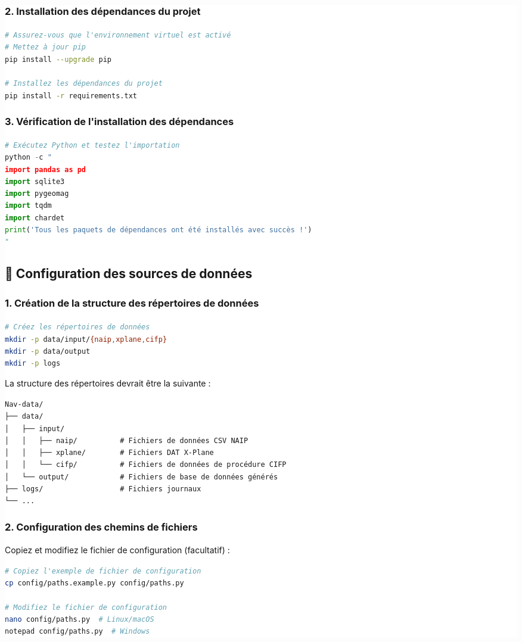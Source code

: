 ### 2. Installation des dépendances du projet

```bash
# Assurez-vous que l'environnement virtuel est activé
# Mettez à jour pip
pip install --upgrade pip

# Installez les dépendances du projet
pip install -r requirements.txt
```

### 3. Vérification de l'installation des dépendances

```python
# Exécutez Python et testez l'importation
python -c "
import pandas as pd
import sqlite3
import pygeomag
import tqdm
import chardet
print('Tous les paquets de dépendances ont été installés avec succès !')
"
```

## 📁 Configuration des sources de données

### 1. Création de la structure des répertoires de données

```bash
# Créez les répertoires de données
mkdir -p data/input/{naip,xplane,cifp}
mkdir -p data/output
mkdir -p logs
```

La structure des répertoires devrait être la suivante :
```
Nav-data/
├── data/
│   ├── input/
│   │   ├── naip/          # Fichiers de données CSV NAIP
│   │   ├── xplane/        # Fichiers DAT X-Plane
│   │   └── cifp/          # Fichiers de données de procédure CIFP
│   └── output/            # Fichiers de base de données générés
├── logs/                  # Fichiers journaux
└── ...
```

### 2. Configuration des chemins de fichiers

Copiez et modifiez le fichier de configuration (facultatif) :
```bash
# Copiez l'exemple de fichier de configuration
cp config/paths.example.py config/paths.py

# Modifiez le fichier de configuration
nano config/paths.py  # Linux/macOS
notepad config/paths.py  # Windows
```
